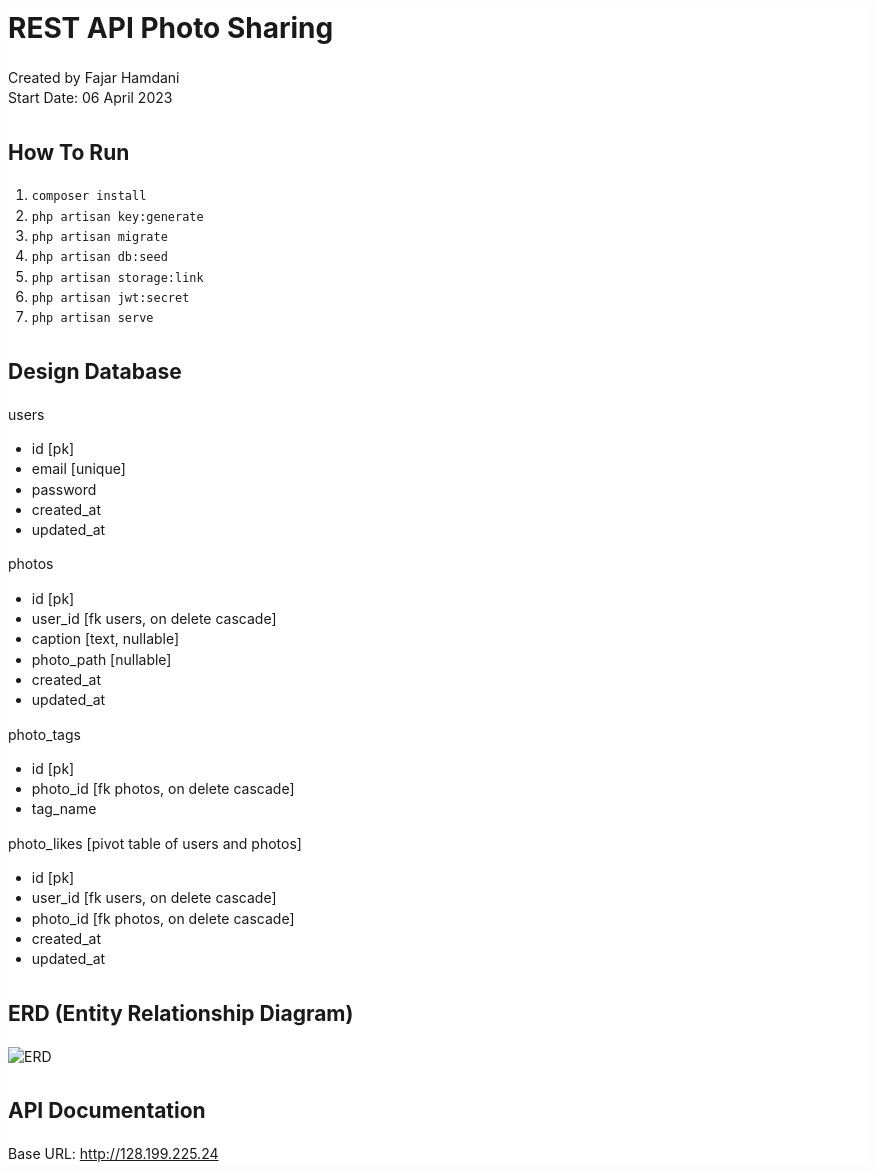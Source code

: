 # REST API Photo Sharing
Created by Fajar Hamdani \
Start Date: 06 April 2023

## How To Run

1. `composer install`
2. `php artisan key:generate`
3. `php artisan migrate`
4. `php artisan db:seed`
5. `php artisan storage:link`
6. `php artisan jwt:secret`
7. `php artisan serve`

## Design Database
users
- id [pk]
- email [unique]
- password
- created_at
- updated_at

photos
- id [pk]
- user_id [fk users, on delete cascade]
- caption [text, nullable]
- photo_path [nullable]
- created_at
- updated_at

photo_tags
- id [pk]
- photo_id [fk photos, on delete cascade]
- tag_name

photo_likes [pivot table of users and photos]
- id [pk]
- user_id [fk users, on delete cascade]
- photo_id [fk photos, on delete cascade]
- created_at
- updated_at

## ERD (Entity Relationship Diagram)
![ERD](https://images2.imgbox.com/96/70/AUHD1lx6_o.jpg)

## API Documentation
Base URL: http://128.199.225.24
